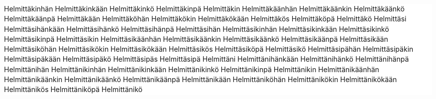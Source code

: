 Helmittäkinhän
Helmittäkinkään
Helmittäkinkö
Helmittäkinpä
Helmittäkin
Helmittäkäänhän
Helmittäkäänkin
Helmittäkäänkö
Helmittäkäänpä
Helmittäkään
Helmittäköhän
Helmittäkökin
Helmittäkökään
Helmittäkös
Helmittäköpä
Helmittäkö
Helmittäsi
Helmittäsihänkään
Helmittäsihänkö
Helmittäsihänpä
Helmittäsihän
Helmittäsikinhän
Helmittäsikinkään
Helmittäsikinkö
Helmittäsikinpä
Helmittäsikin
Helmittäsikäänhän
Helmittäsikäänkin
Helmittäsikäänkö
Helmittäsikäänpä
Helmittäsikään
Helmittäsiköhän
Helmittäsikökin
Helmittäsikökään
Helmittäsikös
Helmittäsiköpä
Helmittäsikö
Helmittäsipähän
Helmittäsipäkin
Helmittäsipäkään
Helmittäsipäkö
Helmittäsipäs
Helmittäsipä
Helmittäni
Helmittänihänkään
Helmittänihänkö
Helmittänihänpä
Helmittänihän
Helmittänikinhän
Helmittänikinkään
Helmittänikinkö
Helmittänikinpä
Helmittänikin
Helmittänikäänhän
Helmittänikäänkin
Helmittänikäänkö
Helmittänikäänpä
Helmittänikään
Helmittäniköhän
Helmittänikökin
Helmittänikökään
Helmittänikös
Helmittäniköpä
Helmittänikö